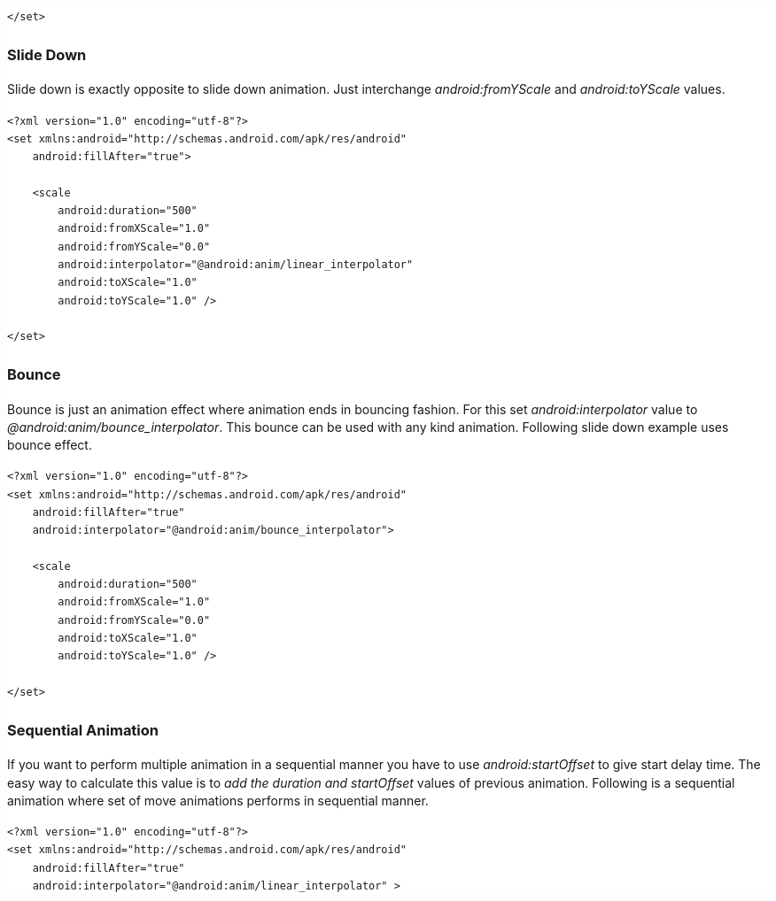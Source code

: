     </set>

  

### Slide Down

Slide down is exactly opposite to slide down animation. Just interchange
*android:fromYScale* and *android:toYScale* values.

    <?xml version="1.0" encoding="utf-8"?>
    <set xmlns:android="http://schemas.android.com/apk/res/android"
        android:fillAfter="true">

        <scale
            android:duration="500"
            android:fromXScale="1.0"
            android:fromYScale="0.0"
            android:interpolator="@android:anim/linear_interpolator"
            android:toXScale="1.0"
            android:toYScale="1.0" />

    </set>

  

### Bounce

Bounce is just an animation effect where animation ends in bouncing
fashion. For this set *android:interpolator* value to
*@android:anim/bounce\_interpolator*. This bounce can be used with any
kind animation. Following slide down example uses bounce effect.

    <?xml version="1.0" encoding="utf-8"?>
    <set xmlns:android="http://schemas.android.com/apk/res/android"
        android:fillAfter="true"
        android:interpolator="@android:anim/bounce_interpolator">

        <scale
            android:duration="500"
            android:fromXScale="1.0"
            android:fromYScale="0.0"
            android:toXScale="1.0"
            android:toYScale="1.0" />

    </set>

  

### Sequential Animation

If you want to perform multiple animation in a sequential manner you
have to use *android:startOffset* to give start delay time. The easy way
to calculate this value is to *add the duration and startOffset* values
of previous animation. Following is a sequential animation where set of
move animations performs in sequential manner.

    <?xml version="1.0" encoding="utf-8"?>
    <set xmlns:android="http://schemas.android.com/apk/res/android"
        android:fillAfter="true"
        android:interpolator="@android:anim/linear_interpolator" >
